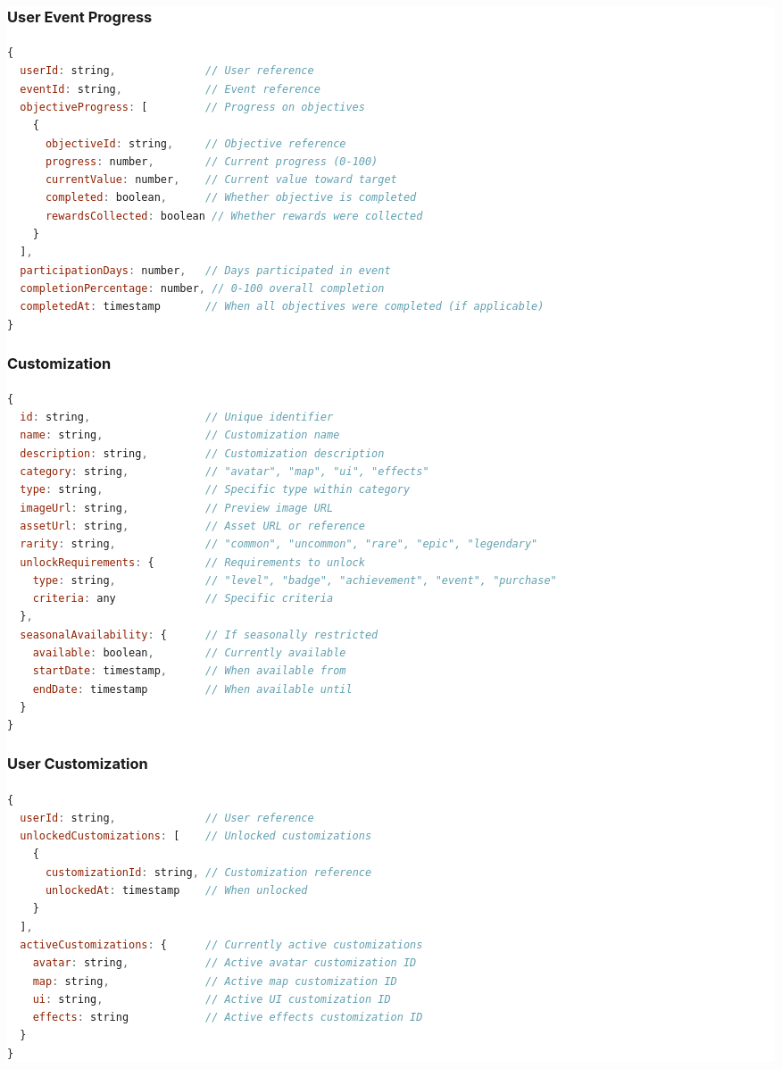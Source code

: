 ### User Event Progress

```javascript
{
  userId: string,              // User reference
  eventId: string,             // Event reference
  objectiveProgress: [         // Progress on objectives
    {
      objectiveId: string,     // Objective reference
      progress: number,        // Current progress (0-100)
      currentValue: number,    // Current value toward target
      completed: boolean,      // Whether objective is completed
      rewardsCollected: boolean // Whether rewards were collected
    }
  ],
  participationDays: number,   // Days participated in event
  completionPercentage: number, // 0-100 overall completion
  completedAt: timestamp       // When all objectives were completed (if applicable)
}
```
### Customization

```javascript
{
  id: string,                  // Unique identifier
  name: string,                // Customization name
  description: string,         // Customization description
  category: string,            // "avatar", "map", "ui", "effects"
  type: string,                // Specific type within category
  imageUrl: string,            // Preview image URL
  assetUrl: string,            // Asset URL or reference
  rarity: string,              // "common", "uncommon", "rare", "epic", "legendary"
  unlockRequirements: {        // Requirements to unlock
    type: string,              // "level", "badge", "achievement", "event", "purchase"
    criteria: any              // Specific criteria
  },
  seasonalAvailability: {      // If seasonally restricted
    available: boolean,        // Currently available
    startDate: timestamp,      // When available from
    endDate: timestamp         // When available until
  }
}
```

### User Customization

```javascript
{
  userId: string,              // User reference
  unlockedCustomizations: [    // Unlocked customizations
    {
      customizationId: string, // Customization reference
      unlockedAt: timestamp    // When unlocked
    }
  ],
  activeCustomizations: {      // Currently active customizations
    avatar: string,            // Active avatar customization ID
    map: string,               // Active map customization ID
    ui: string,                // Active UI customization ID
    effects: string            // Active effects customization ID
  }
}
```
